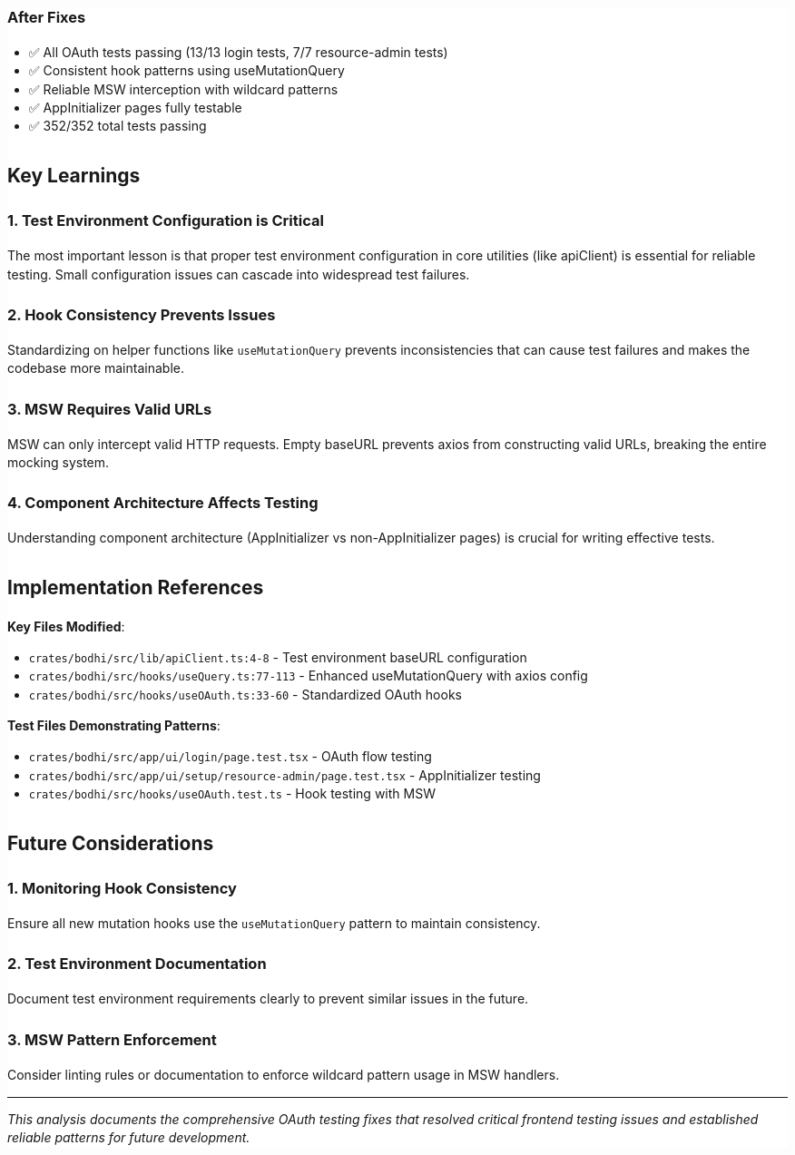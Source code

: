 ### After Fixes
- ✅ All OAuth tests passing (13/13 login tests, 7/7 resource-admin tests)
- ✅ Consistent hook patterns using useMutationQuery
- ✅ Reliable MSW interception with wildcard patterns
- ✅ AppInitializer pages fully testable
- ✅ 352/352 total tests passing

## Key Learnings

### 1. Test Environment Configuration is Critical
The most important lesson is that proper test environment configuration in core utilities (like apiClient) is essential for reliable testing. Small configuration issues can cascade into widespread test failures.

### 2. Hook Consistency Prevents Issues
Standardizing on helper functions like `useMutationQuery` prevents inconsistencies that can cause test failures and makes the codebase more maintainable.

### 3. MSW Requires Valid URLs
MSW can only intercept valid HTTP requests. Empty baseURL prevents axios from constructing valid URLs, breaking the entire mocking system.

### 4. Component Architecture Affects Testing
Understanding component architecture (AppInitializer vs non-AppInitializer pages) is crucial for writing effective tests.

## Implementation References

**Key Files Modified**:
- `crates/bodhi/src/lib/apiClient.ts:4-8` - Test environment baseURL configuration
- `crates/bodhi/src/hooks/useQuery.ts:77-113` - Enhanced useMutationQuery with axios config
- `crates/bodhi/src/hooks/useOAuth.ts:33-60` - Standardized OAuth hooks

**Test Files Demonstrating Patterns**:
- `crates/bodhi/src/app/ui/login/page.test.tsx` - OAuth flow testing
- `crates/bodhi/src/app/ui/setup/resource-admin/page.test.tsx` - AppInitializer testing
- `crates/bodhi/src/hooks/useOAuth.test.ts` - Hook testing with MSW

## Future Considerations

### 1. Monitoring Hook Consistency
Ensure all new mutation hooks use the `useMutationQuery` pattern to maintain consistency.

### 2. Test Environment Documentation
Document test environment requirements clearly to prevent similar issues in the future.

### 3. MSW Pattern Enforcement
Consider linting rules or documentation to enforce wildcard pattern usage in MSW handlers.

---

*This analysis documents the comprehensive OAuth testing fixes that resolved critical frontend testing issues and established reliable patterns for future development.*
